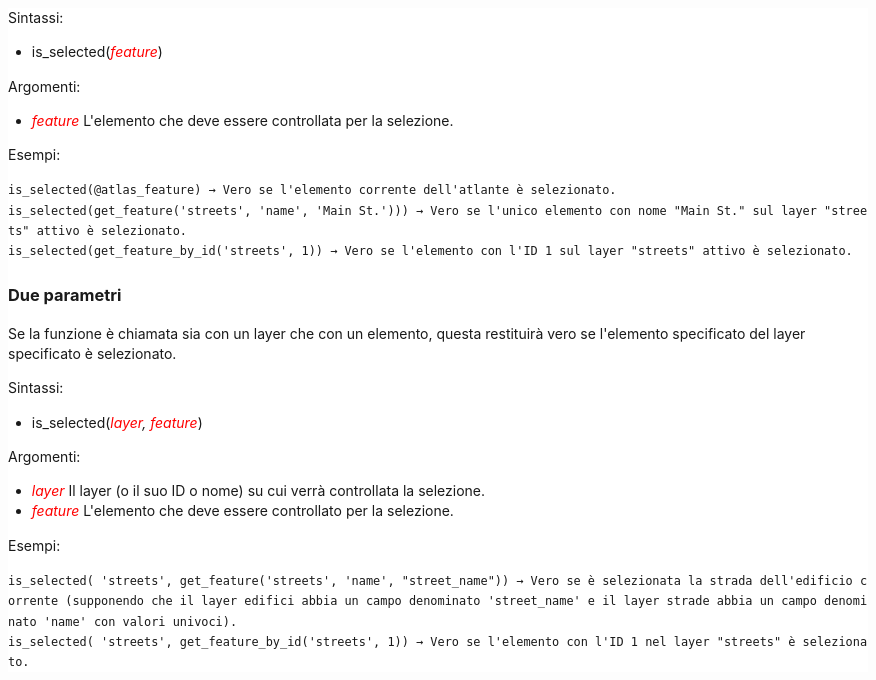 Sintassi:

* is_selected(*<span style="color:red;">feature</span>*)

Argomenti:

* *<span style="color:red;">feature</span>* L'elemento che deve essere controllata per la selezione.

Esempi:

```
is_selected(@atlas_feature) → Vero se l'elemento corrente dell'atlante è selezionato.
is_selected(get_feature('streets', 'name', 'Main St.'))) → Vero se l'unico elemento con nome "Main St." sul layer "streets" attivo è selezionato.
is_selected(get_feature_by_id('streets', 1)) → Vero se l'elemento con l'ID 1 sul layer "streets" attivo è selezionato.
```

### Due parametri

Se la funzione è chiamata sia con un layer che con un elemento, questa restituirà vero se l'elemento specificato del layer specificato è selezionato.

Sintassi:

* is_selected(*<span style="color:red;">layer</span>, <span style="color:red;">feature</span>*)

Argomenti:

* _<span style="color:red;">layer</span>_ Il layer (o il suo ID o nome) su cui verrà controllata la selezione.
* _<span style="color:red;">feature</span>_ L'elemento che deve essere controllato per la selezione.

Esempi:

```
is_selected( 'streets', get_feature('streets', 'name', "street_name")) → Vero se è selezionata la strada dell'edificio corrente (supponendo che il layer edifici abbia un campo denominato 'street_name' e il layer strade abbia un campo denominato 'name' con valori univoci).
is_selected( 'streets', get_feature_by_id('streets', 1)) → Vero se l'elemento con l'ID 1 nel layer "streets" è selezionato.
```

